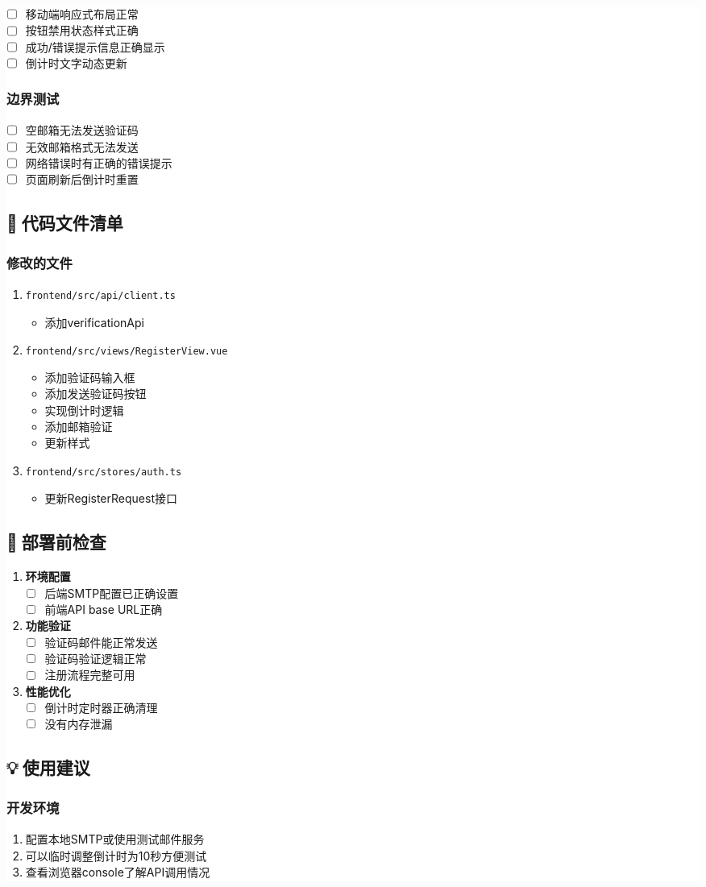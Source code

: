 - [ ] 移动端响应式布局正常
- [ ] 按钮禁用状态样式正确
- [ ] 成功/错误提示信息正确显示
- [ ] 倒计时文字动态更新

### 边界测试

- [ ] 空邮箱无法发送验证码
- [ ] 无效邮箱格式无法发送
- [ ] 网络错误时有正确的错误提示
- [ ] 页面刷新后倒计时重置

## 📝 代码文件清单

### 修改的文件

1. `frontend/src/api/client.ts`
   - 添加verificationApi

2. `frontend/src/views/RegisterView.vue`
   - 添加验证码输入框
   - 添加发送验证码按钮
   - 实现倒计时逻辑
   - 添加邮箱验证
   - 更新样式

3. `frontend/src/stores/auth.ts`
   - 更新RegisterRequest接口

## 🚀 部署前检查

1. **环境配置**
   - [ ] 后端SMTP配置已正确设置
   - [ ] 前端API base URL正确

2. **功能验证**
   - [ ] 验证码邮件能正常发送
   - [ ] 验证码验证逻辑正常
   - [ ] 注册流程完整可用

3. **性能优化**
   - [ ] 倒计时定时器正确清理
   - [ ] 没有内存泄漏

## 💡 使用建议

### 开发环境

1. 配置本地SMTP或使用测试邮件服务
2. 可以临时调整倒计时为10秒方便测试
3. 查看浏览器console了解API调用情况

